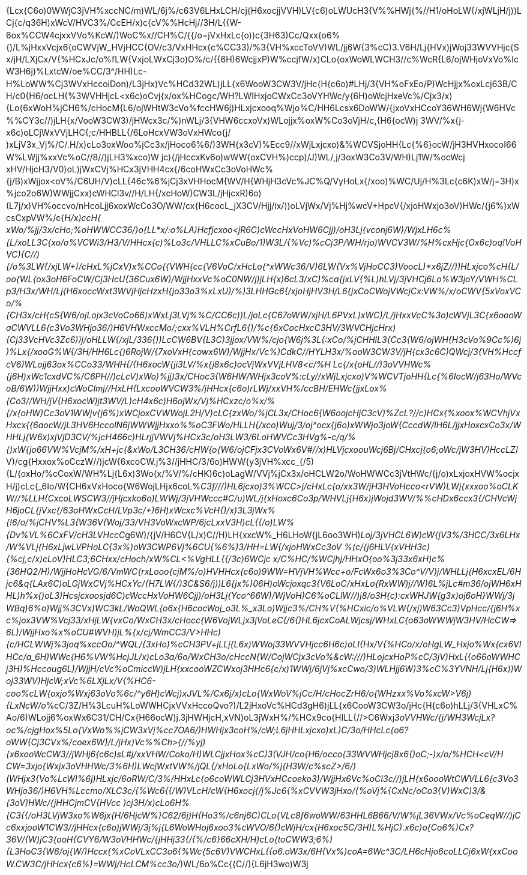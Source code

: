 {Lcx{C6o)0WWjC3jVH%xccNC/m)WL/6j%/c63V6LHxLCH/cj{H6xocjjVVH)LV{c6)oLWUcH3{V%%HWj{%//H1/oHoLW{/xjWLjH/j))LCj{c/q36H)xWcV/HVC3%/CcEH/x)c{cV%%HcHj//3H/L{{W-6ox%CCW4cjxxVVo%KcW/)WoC%x//CH%C/{{/o=jVxHxLc{o))c{3H63)Cc/Qxx{o6%{)/L%jHxxVcjx6{oCWVjW_HVjHCC{OV/c3/VxHHcx{c%CC33)/%3{VH%xccToVV)WL/jj6W{3%cC)3.V6H/Lj{HVx)jWoj33WVVHjc{Sx/jH/LXjCx/V{%HCxJc/o%fLW{VxjoLWxCj3o)O%/c/{{6H)6WcjjxP)W%ccjfW/x)CLo{oxWoWLWCH3//c%WcR{L6/ojWHjoVxVo%IcW3H6j)%LxtcW/oe%CC/3^/HH)Lc-H%LoWW%Cj3WVxHccoiDon)/L3jHx)Vc%HCd32WL)jLL{x6WooW3CW3V/jHc{H{c6o)#LHj/3{VH%oFxEo/P)WcHjjx%oxLcj63B/CH/c0{H6/ocLH{%3WVHHjcL<x6c)oCvj{x/ox%HCogc/WH?LWIHxjoCWxCc3oVYHWc/y{6H)oWcjHxeVc%/Cjx3/x){Lo{6xWoH%jCH6%/cHocM{L6/ojWHtW3cVo%fccHW6j)HLxjcxooq%Wjo%C/HH6Lcsx6DoWW/{jxoVxHCcoY36WH6Wj{W6HVc%%CY3c//)jLH{x/VooW3CW3)/jHWcx3c/%)nWLj/3{VHW6ccxoVx)WLojjx%oxW%Co3oVjH/c,{H6{ocW)j 3WV/%x{j-x6c)oLCjWxVVjLHC{;c/HHBLL{/6LoHcxVW3oVxHWco{j/ )xLjV3x_Vj%/C/.H/x)cLo3oxWoo%jCc3x/jHoco6%6/)3WH{x3cV)%Ecc9//xWjLxjcxo)&%WCVSjoHH{Lc{%6}ocW/jH3HVHxocoI66W%LWjj%xxVc%oC//8//)jLH3%xco)W jc){/jHccxKv6o)wWW{oxCVH%)ccp)/J)WL/,j/3oxW3Co3V/WH)Lj1W/%ocWcj xHV/HjcH3/V0)oL)jWxCVj%HCx3jVHH4cx{/6coHWxCc3oVoHWc%{j/B)xWjjox<oV%/C6UH/V)cLL{46c%6%jCj3xVHHocM{WV/H{WHjH3cVc%JC%Q/VyHoLx{/xoo)%WC/Uj/H%3Lc{c6K)xW/j=3H)x%jco2o6W)WWjjCxx)cWHCl3v//H/LH{/xcHoW)CW3L/jHjcxR)6o)(L7j/x)VH%occvo/nHcoLjj6xoxWcCo3O/WW/cx{H6cocL_jX3CV/Hjj/ix/))oLVjWx/Vj%Hj%wcV+HpcV{/xjoHWxjo3oV)HWc/{j6%)xWcsCxpVW%/c{_H/x)ccH{ xWo/%jj/3x/cHo;%oHWWCC36/)o{LL*x/:o%LA)Hcfjcxoo<jR6C)cWccHxVoHW6Cjj)/oH3Lj{vconj6W)/WjxLH6c%{L/xoLL3C{xo/o%VCWi3/H3/V/HHcx{c)%Lo3c/VHLLC%xCuBo/1)W3L/{%Vc)%cCj3P/WH/rjo)WVCV3W/%H%cxHjc{Ox6c)oq!VoHVC){C//){/o%3LW{/xjLW+)/cHxL%jCxV)x%CCo{{VWH{cc{V6VoC/xHcLo{^xWWc36/V)6LW{Vx%VjHoCC3)VoocL)*x6jZ//))HLxjco%cH{L/oo{WL{ox3oH6FoCW/Cj3HcU{36Cux6W)/WjjHxxVc%oC0NW/j)jLH{x)6cL3/xC)%ca{jxLV{%L)hLVj/3jVHCj6Lo%W3joY/VWH%CLp3/H3x/WH/Lj{H6xoccWxt3WVjHjcHzxH{jo33o3%xLxU)/%)3LHHGc6{/xjoHjHV3H/L6{jxCoCWojVWcjCx:VW%/x/oCWV{5xVoxVCo/%{CH3x/cH{cS{W6/ojLojx3cVoCo66)xWxLj3LVj%%C/CC6c))L/joLc{C67oWW/xjH/L6PVxL)xWC)/L/jHxxVcC%3o)cWVjL3C{x6oooWaCWVLL6{c3Vo3WHjo36/)H6VHWxccMo/;cxx%VLH%CrfL6{)/%c{6xCocHxcC3HV/3WVCHjcHrx){Cj33VcHVc3Zc6))j/oHLLW{/xjL/336{))LcCW6BV{L3C)3jjox/VW%/cjo{W6j%3L{:xCo/%jCHHlL3{Cc3{W6/ojWH{H3cVo%9Cc%)6j)%Lx{/xooG%W{/3H/HH6Lc{)6RojW/{7xoVxH{cowx6W)/WjjHx/Vc%)CdkC//HYLH3x/%ooW3CW3V/jH{cx3c6C)QWcj/3{VH%HccfcV6)WLojj63ox%CCo33/WHH{/{H6xocW{ji3LV/%x{j8x6c)ocVjWxVVjLHV8<c/%H Lc{/x{oHL//)3oVVHWc%{j6H)xWc1cxdVC%/C6PH//)cLcV)xWo)%jj)3x/CHoc3{W6HW/WHjx3coV%:cLy//xWjLxjcxo)V%WCVTjoHH{Lc{%6IocW/j63Ho/WVcoB/6W))WjjHxx)cWoClmj//HxLH{LxcooWVCW3%/jHHcx{c6o)rLWj/xxVH%/ccBH/EHWc{jjxLox%{Co3//WH/jV{H6xocW)jt3WV/L)cH4x6c)H6ojWx/Vj%HCxzc/o%x/%{/x{oHW)Cc3oV1WWjv{j6%)xWCjoxCVWWojL2H/V)cLC{zxWo/%jCL3x/CHoc6{W6oojcHjC3cV)%ZcL?//c)HCx{%xoox%WCVhjVxHxcx{{6aocW/jL3HV6HccolN6jWWWjjHxxo%%oC3FWo/HLLH{/xco)Wuj/3/oj^ocx{j6o)xWWjo3joW{CccdW/lH6L/jjxHoxcxCo3x/WHHLj{W6x)xjVjD3CV/%jcH466c)HLrjjVWVj%HCx3c/oH3LW3/6LoHWVCc3HVg%-c/q/%{)xW{jo66VW%VcjM%/xH+jc{&xWo/L3CH36/cHW{o{W6/ojCFjx3CVoWx6V#//x)HLVjcxoouWcj6Bj/CHxcj{o6;oWc/jW3HV)HccLZ_/V)/cg{Hxxox%oCczW//)jcW{6xcoCW.j%3//jHHC/3/6o)HWW{y3jVH%xcc_{/5){L/{oxHo/%cCoxW/WH%Lj{L6x)3Wo{x/%V/%/cHK)6c)oLagW/VVj%jCx3x/oHCLW2o/WoHWWCc3jVtHWc/{j/o)xLxjoxHVW%ocjxH/j)cLc{_6Io/W{CH6xVxHoco{W6WojLHjx6coL%*C3f///)HL6jcxo)3%WCC>j/cHxLc{o/xx3W/jH3HVoHcco<rVW)LWj{xxxoo%oCLKW//%LLH{CxcoLWSCW3//jHjcxko6o)LWWj/3jVHWccc#C/u)WL/j{xHoxc6Co3p/WHVLj{H6x)jWojd3WV/%%cHDx6ccx3{/CHVcWjH6joCL{jVxc{/63oHWxCcH/LVp3c/+)6H)xWcxc%VcH{)/x)3L3jWx%{!6/o/%jCHV%L3{W36V{Woj/33/VH3VoWxcWP/6jcLxxV3H)cL{{/o)LW%{Dv%VL%6CxFV/cH3LVHccC*g6W)/{jV/H6CV{L/x)C//H)LH{xxcW%_H6LHoW{jL6oo3WH)_Loj/3jVHCL6W)cW{jV3%/3HCC/3x6LHx/W%VLj{H6xLjwLVPHoLC{3x%)oW3CWP6Vj%6CU{%6%)3/HH=LW{/xjoHWxCc3oV %(c/{j6HLV{xVHH3c){%cj,c/x)cLoV)HLC3;6CHxx/cHoch/xW%CL<%VgHLL{{/3c)6WCjc x/C%HC/%WCjhj/HHxO{oo%3j33x6xH)c%{36HQ2/H)/WjjHoHcVG/6/VmWC{rxLooo{cjM%/o)HV*HHcx{c6o)9WW=HVjVH%Wcc+o/FcWx6o3%3Co^V/V)j/WHLLj{H6xcxEL/6Hjc6&q{LAx6C)oLGjWxCVj%HCxYc/{H7LW{/)3C&S6/j))L6{jx%)06H)oWcjoxqc3{V6LoC/xHxLo{RxWW)j//W)6L%jLc#m36/ojWH6xHHL)h%x{)oL3)Hcsjcxoosjd6C)cWccHxVoHW6Cjj)/oH3Lj{Yco^66W)/WjVoH)C6%oCLlW//)j8/o3H{c):cxWHJW{g3x)oj6oH}WWj/3jWBq)6%o)Wjj%3CVx)WC3kL/WoQWL{o6x{H6cocWoj_o3L%_x3Lo)Wjjc3%/CH%V{%HCxic/o%VLW{/xj)W63Cc3)VpHcc/{j6H%xc%jox3VW%Vcj33/xHjLW{vxCo/WxCH3x/cHocc{W6VojWLjx3jVoLeC{*/6{)HL6jcxCoALWjcsj/WHxLC{o63oWWWjW3HV/HcCW=>6L)/WjjHxo%x%oCU#WVH)jL%{x/cj/WmCC3/V>HHc){c/HCLWWj%3joq%xccOo/^WQL/{3xHo)%cCH3PV+jLLj{L6x)WWoj33WVVHjcc6H6c)oLI{Hx/V{%HCo/x/oHgLW_Hxjo%Wx{cx6VIHCc/a_6H)WWc{H6%VW%HcjJL/x)cLo3a/6o/WxCH3o/cHccN{W/CojWCjx3cVo%&cW:///)HLojcxHoP%cC/3jV)HxL{{o66oWWHCj3H)%Hccoug6L)/WjjH/cVc%oCmiccW)jLH{xxcooWZCWxoj3HHc6{c/x)1WWj/6jVj%xcCwo/3)WLHjj6W)3%cC%3YVNH/Lj{H6x))Woj33WV)HjcW;xVc%6LXjLx/V{%HC6-coo%cLW{oxjo%Wxj63oVo%6c/^y6H)cWcj)xJVL%/Cx6j/x)cLo{WxWoV%jCc/H/cHocZrH6/o{WHzxx%Vo%xcW>V6j){LxNcW/o_%cC/3Z/H%3LcuH%LoWWHCjxVVxHccoQvo?)/L2jHxoVc%HCd3gH6)jLL{x6CooW3CW3o/jHc{H{c6o)hLLj/3{VHLxC%Ao/6)WLojj6%oxWx6C31/CH/Cx{H66ocW)j.3jHWHjcH,xVN)oL3jWxH%/%HCx9co{HILL{//>C6Wxj*3oVVHWc/{j/WH3WcjLx?oc%/cjgHox%5Lo{VxWo%%jCW3xVj%cc7OA6/)HWHjx3coH%/cW;L6jHHLxjcxo)xL)C/3o/HHcLc{o6?oWW{Cj3CVx%/coex6W)/L/jHx)Vc%%Ch>{//%yj){x6xooWcCW3//jWHj6{c6c)sL#j/xxVHW/Coko/H)WLCjjxHox%cC)3(VJH/co{H6/occo{33WVWHjcj8x6{)oC;-)x/o/%HCH<cV/H CW=3xjo{Wxjx3oVHHWc/3%6H)LWcjWxtVW%/jQL{/xHoLo{LxWo/%j{H3W/c%scZ>/6/)(WHjx3{Vo%LcWI%6j)HLxjc/6oRW/C/3%/HHxLc{o6coWWLCj3HVxHCcoeko3)/WjjHx6Vc%oCI3c//)jLH{x6oooWtCWVLL6{c3Vo3WHjo36/)H6VH%Lccmo/XLC3c/{%Wc6{{/W)VLcH/cW{H6xocj{/j%Jc6{%xCVVW3jHxo/{%oVj%{CxNc/oCo3{V)WxC)3/&{3oV)HWc/{jHHCjmCV{HVcc
)cj3H/x)cLo6H%{C3{{/oH3LVjW3xo%W6jx{H/6HjcW%}C62/6j)H{Ho3%/c6nj6C)CLo{VLc8f6woWW/63HHL6B66/V/W%jL36VWx/Vc%oCeqW//)jCc6xxjooW1CW3//jHHcx{c6o)jWWj/3j%j{L6WoWHoj6xoo3%cWVO/6{)cWjH/cx{H6xoc5C/3H)L%HjC).x6c)o{Co6%)Cx?36V/{W)jC3{ooH{CVY6/W3oVHHWc/{jHHj33{/{%/c6}66cXH/H)cLo{toCWW3;6%){L3HoC3{W6/oj{W/)Hccx{%xCoVLxCC3o6{%Wc{5c6V)VWCHxL{{o6.oW3x/6H{Vx%)coA=6Wc^3C/LH6cHjo6coLLCj6xW{xxCooW.CW3C/jHHcx{c6%)=WWj/HcLCM%cc3o/*)WL/6o%Cc{{C//){L6jH3wo)W3j